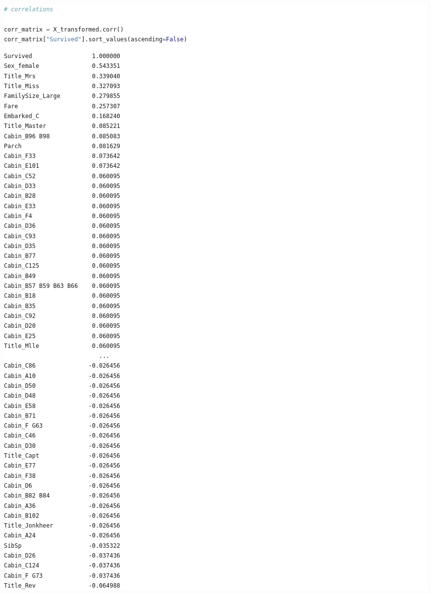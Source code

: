 


```python
# correlations

corr_matrix = X_transformed.corr()
corr_matrix["Survived"].sort_values(ascending=False)
```




    Survived                 1.000000
    Sex_female               0.543351
    Title_Mrs                0.339040
    Title_Miss               0.327093
    FamilySize_Large         0.279855
    Fare                     0.257307
    Embarked_C               0.168240
    Title_Master             0.085221
    Cabin_B96 B98            0.085083
    Parch                    0.081629
    Cabin_F33                0.073642
    Cabin_E101               0.073642
    Cabin_C52                0.060095
    Cabin_D33                0.060095
    Cabin_B28                0.060095
    Cabin_E33                0.060095
    Cabin_F4                 0.060095
    Cabin_D36                0.060095
    Cabin_C93                0.060095
    Cabin_D35                0.060095
    Cabin_B77                0.060095
    Cabin_C125               0.060095
    Cabin_B49                0.060095
    Cabin_B57 B59 B63 B66    0.060095
    Cabin_B18                0.060095
    Cabin_B35                0.060095
    Cabin_C92                0.060095
    Cabin_D20                0.060095
    Cabin_E25                0.060095
    Title_Mlle               0.060095
                               ...   
    Cabin_C86               -0.026456
    Cabin_A10               -0.026456
    Cabin_D50               -0.026456
    Cabin_D48               -0.026456
    Cabin_E58               -0.026456
    Cabin_B71               -0.026456
    Cabin_F G63             -0.026456
    Cabin_C46               -0.026456
    Cabin_D30               -0.026456
    Title_Capt              -0.026456
    Cabin_E77               -0.026456
    Cabin_F38               -0.026456
    Cabin_D6                -0.026456
    Cabin_B82 B84           -0.026456
    Cabin_A36               -0.026456
    Cabin_B102              -0.026456
    Title_Jonkheer          -0.026456
    Cabin_A24               -0.026456
    SibSp                   -0.035322
    Cabin_D26               -0.037436
    Cabin_C124              -0.037436
    Cabin_F G73             -0.037436
    Title_Rev               -0.064988